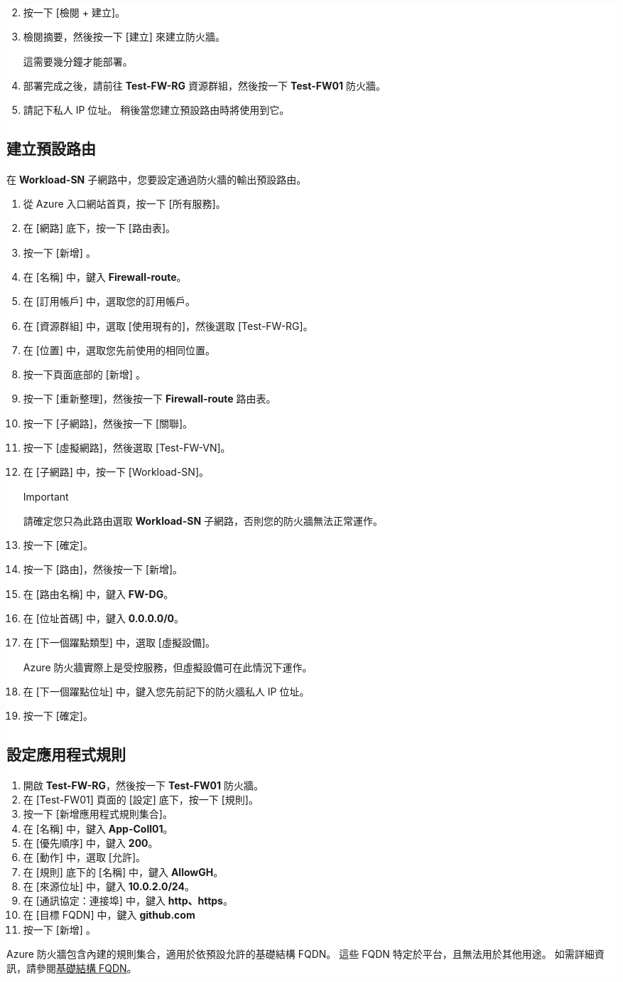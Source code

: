 2. 按一下 [檢閱 + 建立]。
3. 檢閱摘要，然後按一下 [建立] 來建立防火牆。

   這需要幾分鐘才能部署。
4. 部署完成之後，請前往 **Test-FW-RG** 資源群組，然後按一下 **Test-FW01** 防火牆。
6. 請記下私人 IP 位址。 稍後當您建立預設路由時將使用到它。


## <a name="create-a-default-route"></a>建立預設路由

在 **Workload-SN** 子網路中，您要設定通過防火牆的輸出預設路由。

1. 從 Azure 入口網站首頁，按一下 [所有服務]。
2. 在 [網路] 底下，按一下 [路由表]。
3. 按一下 [新增] 。
4. 在 [名稱] 中，鍵入 **Firewall-route**。
5. 在 [訂用帳戶] 中，選取您的訂用帳戶。
6. 在 [資源群組] 中，選取 [使用現有的]，然後選取 [Test-FW-RG]。
7. 在 [位置] 中，選取您先前使用的相同位置。
8. 按一下頁面底部的 [新增] 。
9. 按一下 [重新整理]，然後按一下 **Firewall-route** 路由表。
10. 按一下 [子網路]，然後按一下 [關聯]。
11. 按一下 [虛擬網路]，然後選取 [Test-FW-VN]。
12. 在 [子網路] 中，按一下 [Workload-SN]。

    > [!IMPORTANT]
    > 請確定您只為此路由選取 **Workload-SN** 子網路，否則您的防火牆無法正常運作。

13. 按一下 [確定]。
14. 按一下 [路由]，然後按一下 [新增]。
15. 在 [路由名稱] 中，鍵入 **FW-DG**。
16. 在 [位址首碼] 中，鍵入 **0.0.0.0/0**。
17. 在 [下一個躍點類型] 中，選取 [虛擬設備]。

    Azure 防火牆實際上是受控服務，但虛擬設備可在此情況下運作。
18. 在 [下一個躍點位址] 中，鍵入您先前記下的防火牆私人 IP 位址。
19. 按一下 [確定]。


## <a name="configure-application-rules"></a>設定應用程式規則


1. 開啟 **Test-FW-RG**，然後按一下 **Test-FW01** 防火牆。
2. 在 [Test-FW01] 頁面的 [設定] 底下，按一下 [規則]。
3. 按一下 [新增應用程式規則集合]。
4. 在 [名稱] 中，鍵入 **App-Coll01**。
5. 在 [優先順序] 中，鍵入 **200**。
6. 在 [動作] 中，選取 [允許]。
7. 在 [規則] 底下的 [名稱] 中，鍵入 **AllowGH**。
8. 在 [來源位址] 中，鍵入 **10.0.2.0/24**。
9. 在 [通訊協定：連接埠] 中，鍵入 **http、https**。 
10. 在 [目標 FQDN] 中，鍵入 **github.com**
11. 按一下 [新增] 。

Azure 防火牆包含內建的規則集合，適用於依預設允許的基礎結構 FQDN。 這些 FQDN 特定於平台，且無法用於其他用途。 如需詳細資訊，請參閱[基礎結構 FQDN](infrastructure-fqdns.md)。
